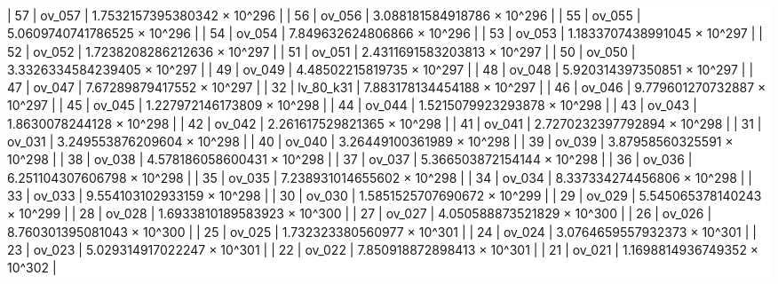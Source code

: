 | 57 | ov_057 | 1.7532157395380342 × 10^296 |
| 56 | ov_056 | 3.088181584918786 × 10^296 |
| 55 | ov_055 | 5.0609740741786525 × 10^296 |
| 54 | ov_054 | 7.849632624806866 × 10^296 |
| 53 | ov_053 | 1.1833707438991045 × 10^297 |
| 52 | ov_052 | 1.7238208286212636 × 10^297 |
| 51 | ov_051 | 2.4311691583203813 × 10^297 |
| 50 | ov_050 | 3.3326334584239405 × 10^297 |
| 49 | ov_049 | 4.48502215819735 × 10^297 |
| 48 | ov_048 | 5.920314397350851 × 10^297 |
| 47 | ov_047 | 7.67289879417552 × 10^297 |
| 32 | lv_80_k31 | 7.883178134454188 × 10^297 |
| 46 | ov_046 | 9.779601270732887 × 10^297 |
| 45 | ov_045 | 1.227972146173809 × 10^298 |
| 44 | ov_044 | 1.5215079923293878 × 10^298 |
| 43 | ov_043 | 1.8630078244128 × 10^298 |
| 42 | ov_042 | 2.261617529821365 × 10^298 |
| 41 | ov_041 | 2.7270232397792894 × 10^298 |
| 31 | ov_031 | 3.249553876209604 × 10^298 |
| 40 | ov_040 | 3.26449100361989 × 10^298 |
| 39 | ov_039 | 3.87958560325591 × 10^298 |
| 38 | ov_038 | 4.578186058600431 × 10^298 |
| 37 | ov_037 | 5.366503872154144 × 10^298 |
| 36 | ov_036 | 6.251104307606798 × 10^298 |
| 35 | ov_035 | 7.238931014655602 × 10^298 |
| 34 | ov_034 | 8.337334274456806 × 10^298 |
| 33 | ov_033 | 9.554103102933159 × 10^298 |
| 30 | ov_030 | 1.5851525707690672 × 10^299 |
| 29 | ov_029 | 5.545065378140243 × 10^299 |
| 28 | ov_028 | 1.6933810189583923 × 10^300 |
| 27 | ov_027 | 4.050588873521829 × 10^300 |
| 26 | ov_026 | 8.760301395081043 × 10^300 |
| 25 | ov_025 | 1.732323380560977 × 10^301 |
| 24 | ov_024 | 3.0764659557932373 × 10^301 |
| 23 | ov_023 | 5.029314917022247 × 10^301 |
| 22 | ov_022 | 7.850918872898413 × 10^301 |
| 21 | ov_021 | 1.1698814936749352 × 10^302 |